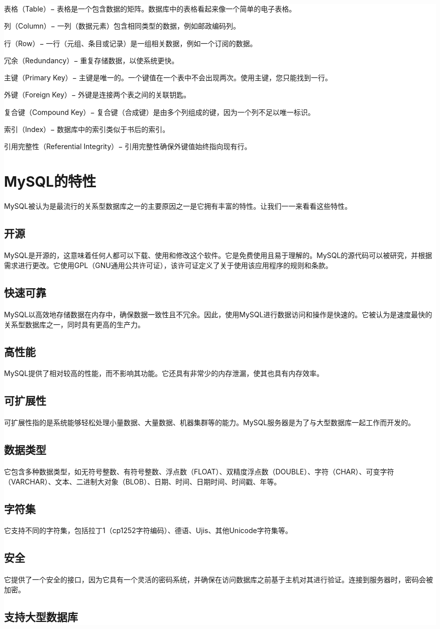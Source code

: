 表格（Table）− 表格是一个包含数据的矩阵。数据库中的表格看起来像一个简单的电子表格。

列（Column）− 一列（数据元素）包含相同类型的数据，例如邮政编码列。

行（Row）− 一行（元组、条目或记录）是一组相关数据，例如一个订阅的数据。

冗余（Redundancy）− 重复存储数据，以使系统更快。

主键（Primary Key）− 主键是唯一的。一个键值在一个表中不会出现两次。使用主键，您只能找到一行。

外键（Foreign Key）− 外键是连接两个表之间的关联钥匙。

复合键（Compound Key）− 复合键（合成键）是由多个列组成的键，因为一个列不足以唯一标识。

索引（Index）− 数据库中的索引类似于书后的索引。

引用完整性（Referential Integrity）− 引用完整性确保外键值始终指向现有行。

# MySQL的特性

MySQL被认为是最流行的关系型数据库之一的主要原因之一是它拥有丰富的特性。让我们一一来看看这些特性。

## 开源

MySQL是开源的，这意味着任何人都可以下载、使用和修改这个软件。它是免费使用且易于理解的。MySQL的源代码可以被研究，并根据需求进行更改。它使用GPL（GNU通用公共许可证），该许可证定义了关于使用该应用程序的规则和条款。

## 快速可靠

MySQL以高效地存储数据在内存中，确保数据一致性且不冗余。因此，使用MySQL进行数据访问和操作是快速的。它被认为是速度最快的关系型数据库之一，同时具有更高的生产力。

## 高性能

MySQL提供了相对较高的性能，而不影响其功能。它还具有非常少的内存泄漏，使其也具有内存效率。

## 可扩展性

可扩展性指的是系统能够轻松处理小量数据、大量数据、机器集群等的能力。MySQL服务器是为了与大型数据库一起工作而开发的。

## 数据类型

它包含多种数据类型，如无符号整数、有符号整数、浮点数（FLOAT）、双精度浮点数（DOUBLE）、字符（CHAR）、可变字符（VARCHAR）、文本、二进制大对象（BLOB）、日期、时间、日期时间、时间戳、年等。

## 字符集

它支持不同的字符集，包括拉丁1（cp1252字符编码）、德语、Ujis、其他Unicode字符集等。

## 安全

它提供了一个安全的接口，因为它具有一个灵活的密码系统，并确保在访问数据库之前基于主机对其进行验证。连接到服务器时，密码会被加密。

## 支持大型数据库
